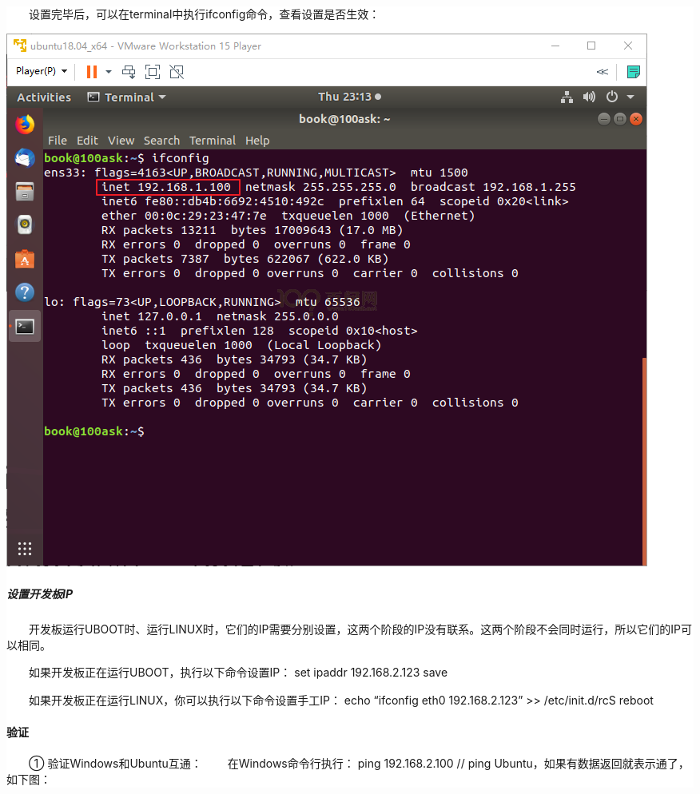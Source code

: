 
  设置完毕后，可以在terminal中执行ifconfig命令，查看设置是否生效：

![img](media/VMwareAndUbuntuNetworkSetupGuide_024.png)

##### 设置开发板IP

  开发板运行UBOOT时、运行LINUX时，它们的IP需要分别设置，这两个阶段的IP没有联系。这两个阶段不会同时运行，所以它们的IP可以相同。

  如果开发板正在运行UBOOT，执行以下命令设置IP：
set ipaddr 192.168.2.123
save

  如果开发板正在运行LINUX，你可以执行以下命令设置手工IP：
echo “ifconfig eth0 192.168.2.123” >> /etc/init.d/rcS
reboot

#### 验证

  ① 验证Windows和Ubuntu互通：
  在Windows命令行执行：
ping 192.168.2.100 // ping Ubuntu，如果有数据返回就表示通了，如下图：
